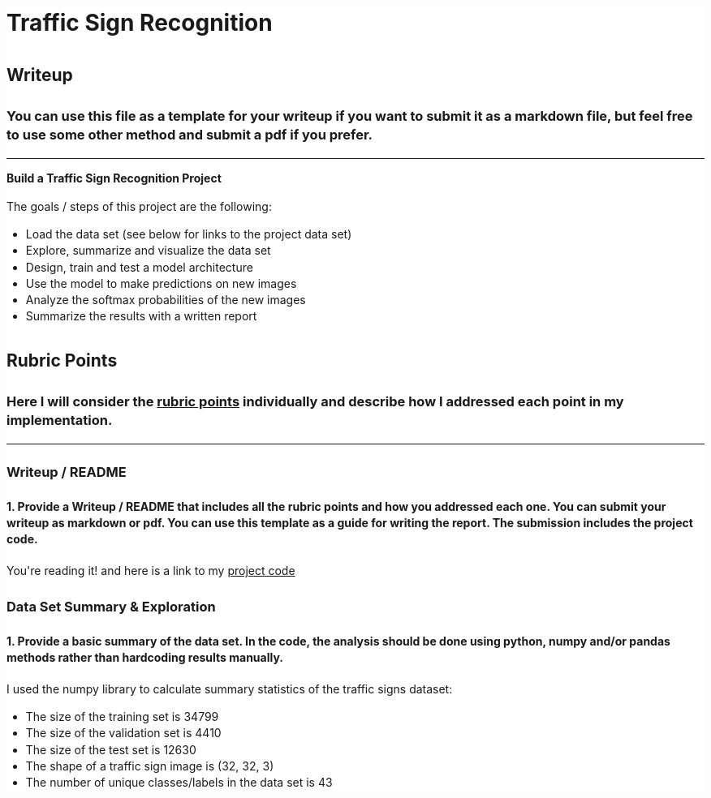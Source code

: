 # **Traffic Sign Recognition** 

## Writeup

### You can use this file as a template for your writeup if you want to submit it as a markdown file, but feel free to use some other method and submit a pdf if you prefer.

---

**Build a Traffic Sign Recognition Project**

The goals / steps of this project are the following:
* Load the data set (see below for links to the project data set)
* Explore, summarize and visualize the data set
* Design, train and test a model architecture
* Use the model to make predictions on new images
* Analyze the softmax probabilities of the new images
* Summarize the results with a written report


[//]: # (Image References)

[image1]: ./examples/image_distribution_analysis.png "Visualization"
[image2]: ./examples/gray_image.jpg "Grayscaling"
[image3]: ./examples/random_noise.jpg "Random Noise"
[image4]: ./test_online/image_1.jpg "Traffic Sign 1"
[image5]: ./test_online/image_2.jpg "Traffic Sign 2"
[image6]: ./test_online/image_3.jpg "Traffic Sign 3"
[image7]: ./test_online/image_4.jpg "Traffic Sign 4"
[image8]: ./test_online/image_5.jpg "Traffic Sign 5"

## Rubric Points
### Here I will consider the [rubric points](https://review.udacity.com/#!/rubrics/481/view) individually and describe how I addressed each point in my implementation.  

---
### Writeup / README

#### 1. Provide a Writeup / README that includes all the rubric points and how you addressed each one. You can submit your writeup as markdown or pdf. You can use this template as a guide for writing the report. The submission includes the project code.

You're reading it! and here is a link to my [project code](https://github.com/govinsprabhu/Traffic_signs_detector/blob/master/Traffic_Sign_Classifier.ipynb)

### Data Set Summary & Exploration

#### 1. Provide a basic summary of the data set. In the code, the analysis should be done using python, numpy and/or pandas methods rather than hardcoding results manually.

I used the numpy library to calculate summary statistics of the traffic
signs dataset:

* The size of the training set is 34799
* The size of the validation set is 4410
* The size of the test set is 12630
* The shape of a traffic sign image is (32, 32, 3)
* The number of unique classes/labels in the data set is 43
